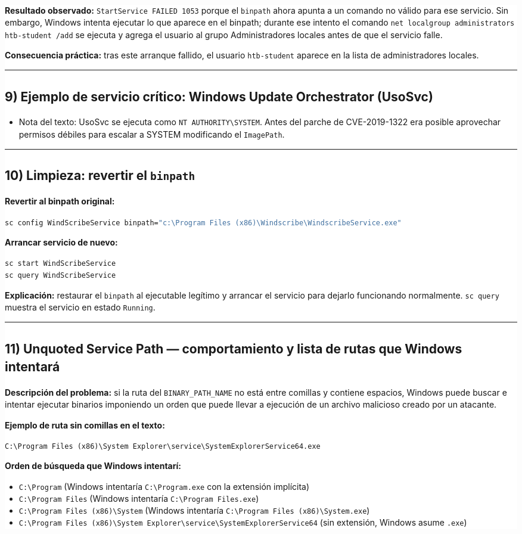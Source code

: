 **Resultado observado:** `StartService FAILED 1053` porque el `binpath` ahora apunta a un comando no válido para ese servicio. Sin embargo, Windows intenta ejecutar lo que aparece en el binpath; durante ese intento el comando `net localgroup administrators htb-student /add` se ejecuta y agrega el usuario al grupo Administradores locales antes de que el servicio falle.

**Consecuencia práctica:** tras este arranque fallido, el usuario `htb-student` aparece en la lista de administradores locales.

---

## 9) Ejemplo de servicio crítico: Windows Update Orchestrator (UsoSvc)

* Nota del texto: UsoSvc se ejecuta como `NT AUTHORITY\SYSTEM`. Antes del parche de CVE-2019-1322 era posible aprovechar permisos débiles para escalar a SYSTEM modificando el `ImagePath`.

---

## 10) Limpieza: revertir el `binpath`

**Revertir al binpath original:**

```cmd
sc config WindScribeService binpath="c:\Program Files (x86)\Windscribe\WindscribeService.exe"
```

**Arrancar servicio de nuevo:**

```cmd
sc start WindScribeService
sc query WindScribeService
```

**Explicación:** restaurar el `binpath` al ejecutable legítimo y arrancar el servicio para dejarlo funcionando normalmente. `sc query` muestra el servicio en estado `Running`.

---

## 11) Unquoted Service Path — comportamiento y lista de rutas que Windows intentará

**Descripción del problema:** si la ruta del `BINARY_PATH_NAME` no está entre comillas y contiene espacios, Windows puede buscar e intentar ejecutar binarios imponiendo un orden que puede llevar a ejecución de un archivo malicioso creado por un atacante.

**Ejemplo de ruta sin comillas en el texto:**

```
C:\Program Files (x86)\System Explorer\service\SystemExplorerService64.exe
```

**Orden de búsqueda que Windows intentarí:**

* `C:\Program` (Windows intentaría `C:\Program.exe` con la extensión implícita)
* `C:\Program Files` (Windows intentaría `C:\Program Files.exe`)
* `C:\Program Files (x86)\System` (Windows intentaría `C:\Program Files (x86)\System.exe`)
* `C:\Program Files (x86)\System Explorer\service\SystemExplorerService64` (sin extensión, Windows asume `.exe`)
